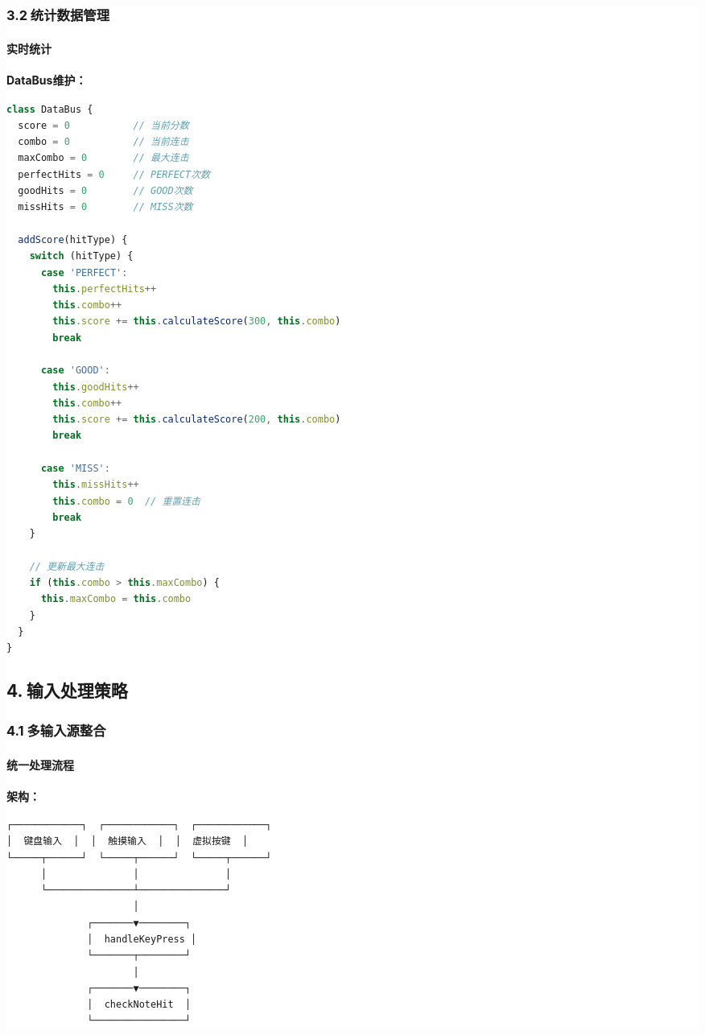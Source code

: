 ### 3.2 统计数据管理

#### 实时统计

**DataBus维护：**
```javascript
class DataBus {
  score = 0           // 当前分数
  combo = 0           // 当前连击
  maxCombo = 0        // 最大连击
  perfectHits = 0     // PERFECT次数
  goodHits = 0        // GOOD次数
  missHits = 0        // MISS次数
  
  addScore(hitType) {
    switch (hitType) {
      case 'PERFECT':
        this.perfectHits++
        this.combo++
        this.score += this.calculateScore(300, this.combo)
        break
      
      case 'GOOD':
        this.goodHits++
        this.combo++
        this.score += this.calculateScore(200, this.combo)
        break
      
      case 'MISS':
        this.missHits++
        this.combo = 0  // 重置连击
        break
    }
    
    // 更新最大连击
    if (this.combo > this.maxCombo) {
      this.maxCombo = this.combo
    }
  }
}
```

## 4. 输入处理策略

### 4.1 多输入源整合

#### 统一处理流程

**架构：**
```
┌────────────┐  ┌────────────┐  ┌────────────┐
│  键盘输入  │  │  触摸输入  │  │  虚拟按键  │
└─────┬──────┘  └─────┬──────┘  └─────┬──────┘
      │               │               │
      └───────────────┴───────────────┘
                      │
              ┌───────▼────────┐
              │  handleKeyPress │
              └───────┬────────┘
                      │
              ┌───────▼────────┐
              │  checkNoteHit  │
              └────────────────┘
```